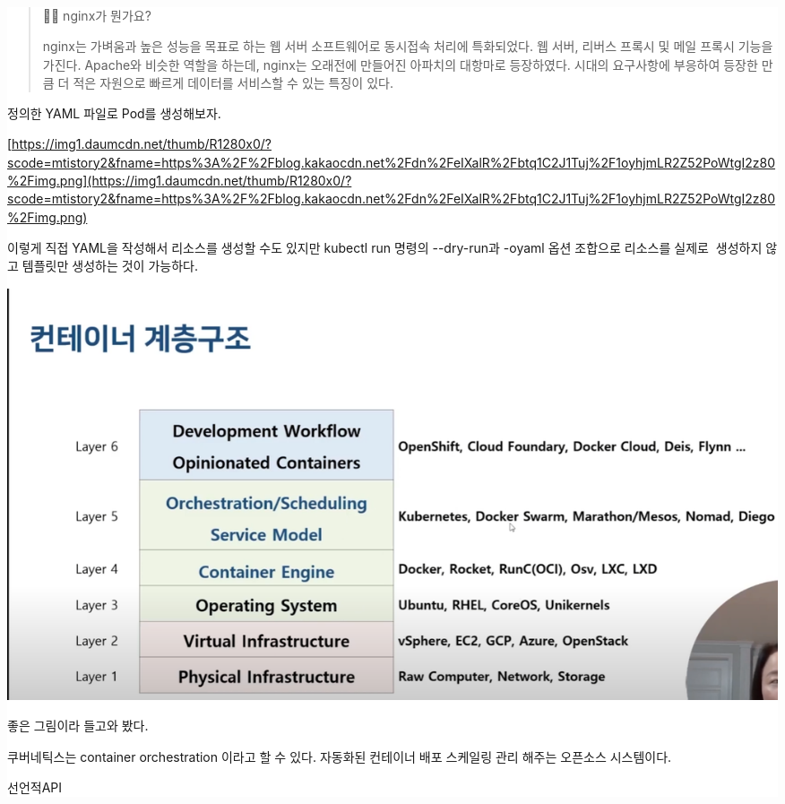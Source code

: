 > 🙋‍♂️ nginx가 뭔가요?
> 
> 
> nginx는 가벼움과 높은 성능을 목표로 하는 웹 서버 소프트웨어로 동시접속 처리에 특화되었다. 웹 서버, 리버스 프록시 및 메일 프록시 기능을 가진다. Apache와 비슷한 역할을 하는데, nginx는 오래전에 만들어진 아파치의 대항마로 등장하였다. 시대의 요구사항에 부응하여 등장한 만큼 더 적은 자원으로 빠르게 데이터를 서비스할 수 있는 특징이 있다.
> 

정의한 YAML 파일로 Pod를 생성해보자.

[https://img1.daumcdn.net/thumb/R1280x0/?scode=mtistory2&fname=https%3A%2F%2Fblog.kakaocdn.net%2Fdn%2FeIXalR%2Fbtq1C2J1Tuj%2F1oyhjmLR2Z52PoWtgI2z80%2Fimg.png](https://img1.daumcdn.net/thumb/R1280x0/?scode=mtistory2&fname=https%3A%2F%2Fblog.kakaocdn.net%2Fdn%2FeIXalR%2Fbtq1C2J1Tuj%2F1oyhjmLR2Z52PoWtgI2z80%2Fimg.png)

이렇게 직접 YAML을 작성해서 리소스를 생성할 수도 있지만 kubectl run 명령의 --dry-run과 -oyaml 옵션 조합으로 리소스를 실제로  생성하지 않고 템플릿만 생성하는 것이 가능하다.

![Untitled](TIL%2020211108%20Kubernetes%2068f3756517e94adb9681cd46b3c3e08d/Untitled.png)

좋은 그림이라 들고와 봤다.

쿠버네틱스는 container orchestration 이라고 할 수 있다.
자동화된 컨테이너 배포 스케일링 관리 해주는 오픈소스 시스템이다.

선언적API
